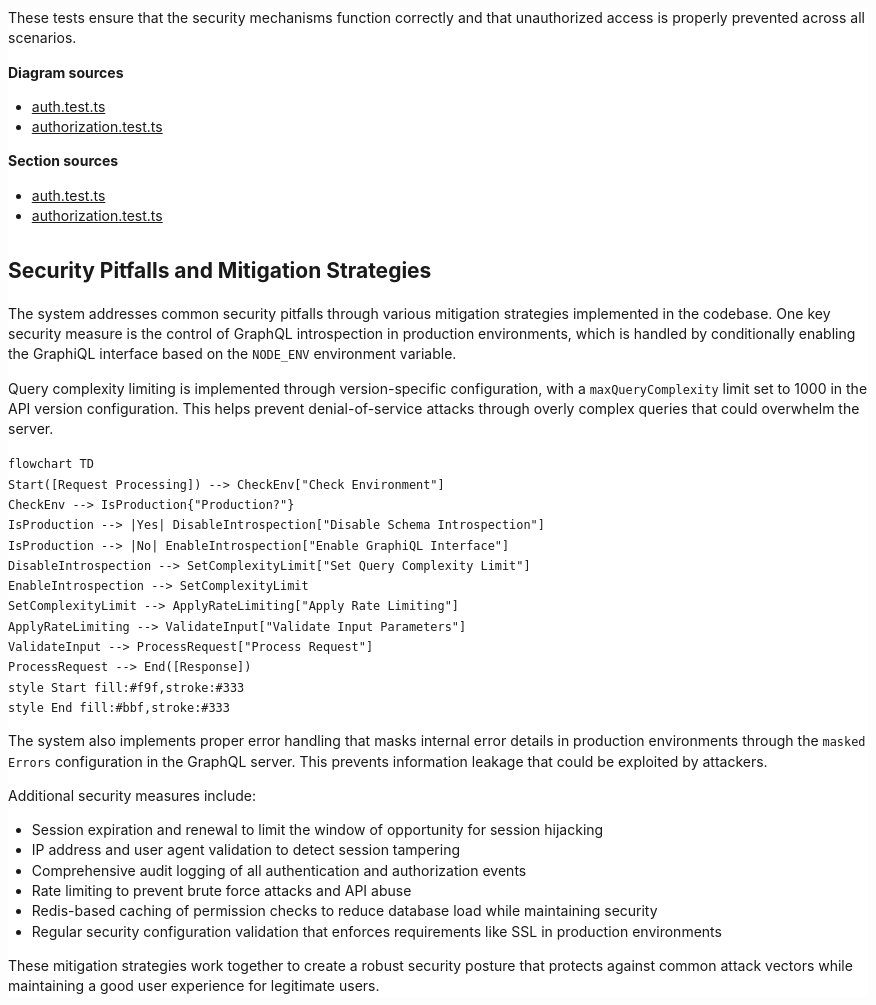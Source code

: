 These tests ensure that the security mechanisms function correctly and that unauthorized access is properly prevented across all scenarios.

**Diagram sources**
- [auth.test.ts](file://apps/server/src/lib/middleware/__tests__/auth.test.ts#L1-L100)
- [authorization.test.ts](file://apps/server/src/lib/services/__tests__/authorization.test.ts#L1-L100)

**Section sources**
- [auth.test.ts](file://apps/server/src/lib/middleware/__tests__/auth.test.ts#L1-L398)
- [authorization.test.ts](file://apps/server/src/lib/services/__tests__/authorization.test.ts#L1-L316)

## Security Pitfalls and Mitigation Strategies

The system addresses common security pitfalls through various mitigation strategies implemented in the codebase. One key security measure is the control of GraphQL introspection in production environments, which is handled by conditionally enabling the GraphiQL interface based on the `NODE_ENV` environment variable.

Query complexity limiting is implemented through version-specific configuration, with a `maxQueryComplexity` limit set to 1000 in the API version configuration. This helps prevent denial-of-service attacks through overly complex queries that could overwhelm the server.

```mermaid
flowchart TD
Start([Request Processing]) --> CheckEnv["Check Environment"]
CheckEnv --> IsProduction{"Production?"}
IsProduction --> |Yes| DisableIntrospection["Disable Schema Introspection"]
IsProduction --> |No| EnableIntrospection["Enable GraphiQL Interface"]
DisableIntrospection --> SetComplexityLimit["Set Query Complexity Limit"]
EnableIntrospection --> SetComplexityLimit
SetComplexityLimit --> ApplyRateLimiting["Apply Rate Limiting"]
ApplyRateLimiting --> ValidateInput["Validate Input Parameters"]
ValidateInput --> ProcessRequest["Process Request"]
ProcessRequest --> End([Response])
style Start fill:#f9f,stroke:#333
style End fill:#bbf,stroke:#333
```

The system also implements proper error handling that masks internal error details in production environments through the `maskedErrors` configuration in the GraphQL server. This prevents information leakage that could be exploited by attackers.

Additional security measures include:
- Session expiration and renewal to limit the window of opportunity for session hijacking
- IP address and user agent validation to detect session tampering
- Comprehensive audit logging of all authentication and authorization events
- Rate limiting to prevent brute force attacks and API abuse
- Redis-based caching of permission checks to reduce database load while maintaining security
- Regular security configuration validation that enforces requirements like SSL in production environments

These mitigation strategies work together to create a robust security posture that protects against common attack vectors while maintaining a good user experience for legitimate users.
